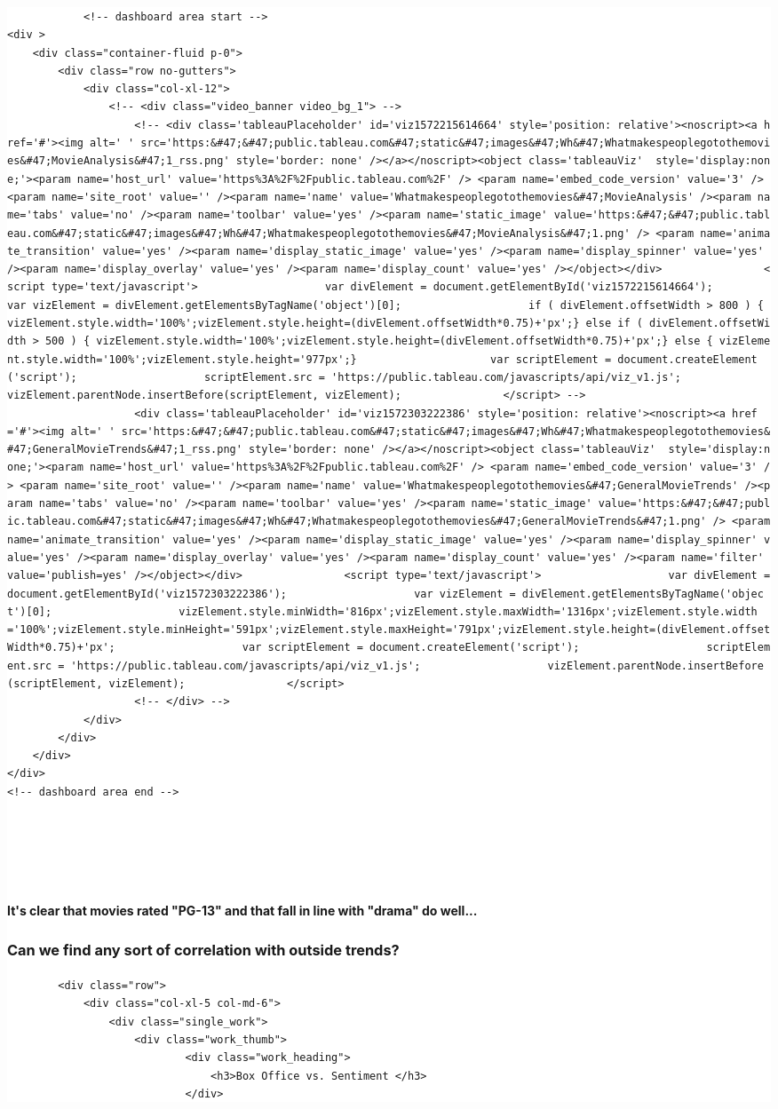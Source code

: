                 <!-- dashboard area start -->
    <div >
        <div class="container-fluid p-0">
            <div class="row no-gutters">
                <div class="col-xl-12">
                    <!-- <div class="video_banner video_bg_1"> -->
                        <!-- <div class='tableauPlaceholder' id='viz1572215614664' style='position: relative'><noscript><a href='#'><img alt=' ' src='https:&#47;&#47;public.tableau.com&#47;static&#47;images&#47;Wh&#47;Whatmakespeoplegotothemovies&#47;MovieAnalysis&#47;1_rss.png' style='border: none' /></a></noscript><object class='tableauViz'  style='display:none;'><param name='host_url' value='https%3A%2F%2Fpublic.tableau.com%2F' /> <param name='embed_code_version' value='3' /> <param name='site_root' value='' /><param name='name' value='Whatmakespeoplegotothemovies&#47;MovieAnalysis' /><param name='tabs' value='no' /><param name='toolbar' value='yes' /><param name='static_image' value='https:&#47;&#47;public.tableau.com&#47;static&#47;images&#47;Wh&#47;Whatmakespeoplegotothemovies&#47;MovieAnalysis&#47;1.png' /> <param name='animate_transition' value='yes' /><param name='display_static_image' value='yes' /><param name='display_spinner' value='yes' /><param name='display_overlay' value='yes' /><param name='display_count' value='yes' /></object></div>                <script type='text/javascript'>                    var divElement = document.getElementById('viz1572215614664');                    var vizElement = divElement.getElementsByTagName('object')[0];                    if ( divElement.offsetWidth > 800 ) { vizElement.style.width='100%';vizElement.style.height=(divElement.offsetWidth*0.75)+'px';} else if ( divElement.offsetWidth > 500 ) { vizElement.style.width='100%';vizElement.style.height=(divElement.offsetWidth*0.75)+'px';} else { vizElement.style.width='100%';vizElement.style.height='977px';}                     var scriptElement = document.createElement('script');                    scriptElement.src = 'https://public.tableau.com/javascripts/api/viz_v1.js';                    vizElement.parentNode.insertBefore(scriptElement, vizElement);                </script> -->
                        <div class='tableauPlaceholder' id='viz1572303222386' style='position: relative'><noscript><a href='#'><img alt=' ' src='https:&#47;&#47;public.tableau.com&#47;static&#47;images&#47;Wh&#47;Whatmakespeoplegotothemovies&#47;GeneralMovieTrends&#47;1_rss.png' style='border: none' /></a></noscript><object class='tableauViz'  style='display:none;'><param name='host_url' value='https%3A%2F%2Fpublic.tableau.com%2F' /> <param name='embed_code_version' value='3' /> <param name='site_root' value='' /><param name='name' value='Whatmakespeoplegotothemovies&#47;GeneralMovieTrends' /><param name='tabs' value='no' /><param name='toolbar' value='yes' /><param name='static_image' value='https:&#47;&#47;public.tableau.com&#47;static&#47;images&#47;Wh&#47;Whatmakespeoplegotothemovies&#47;GeneralMovieTrends&#47;1.png' /> <param name='animate_transition' value='yes' /><param name='display_static_image' value='yes' /><param name='display_spinner' value='yes' /><param name='display_overlay' value='yes' /><param name='display_count' value='yes' /><param name='filter' value='publish=yes' /></object></div>                <script type='text/javascript'>                    var divElement = document.getElementById('viz1572303222386');                    var vizElement = divElement.getElementsByTagName('object')[0];                    vizElement.style.minWidth='816px';vizElement.style.maxWidth='1316px';vizElement.style.width='100%';vizElement.style.minHeight='591px';vizElement.style.maxHeight='791px';vizElement.style.height=(divElement.offsetWidth*0.75)+'px';                    var scriptElement = document.createElement('script');                    scriptElement.src = 'https://public.tableau.com/javascripts/api/viz_v1.js';                    vizElement.parentNode.insertBefore(scriptElement, vizElement);                </script>
                        <!-- </div> -->
                </div>
            </div>
        </div>
    </div>
    <!-- dashboard area end -->
    

<div >

<div class="row"><br><br><br><br></div>


<div class="row" id = "Scatter">
    <div class="col-xl-12">
        <div class="section_title">
            <h4>It's clear that movies rated "PG-13" and that fall in line with "drama" do well...</h4>
            <h3>Can we find any sort of correlation with outside trends?</h3>
        </div>
    </div>
</div>

            <div class="row">
                <div class="col-xl-5 col-md-6">
                    <div class="single_work">
                        <div class="work_thumb">
                                <div class="work_heading">
                                    <h3>Box Office vs. Sentiment </h3>
                                </div>
